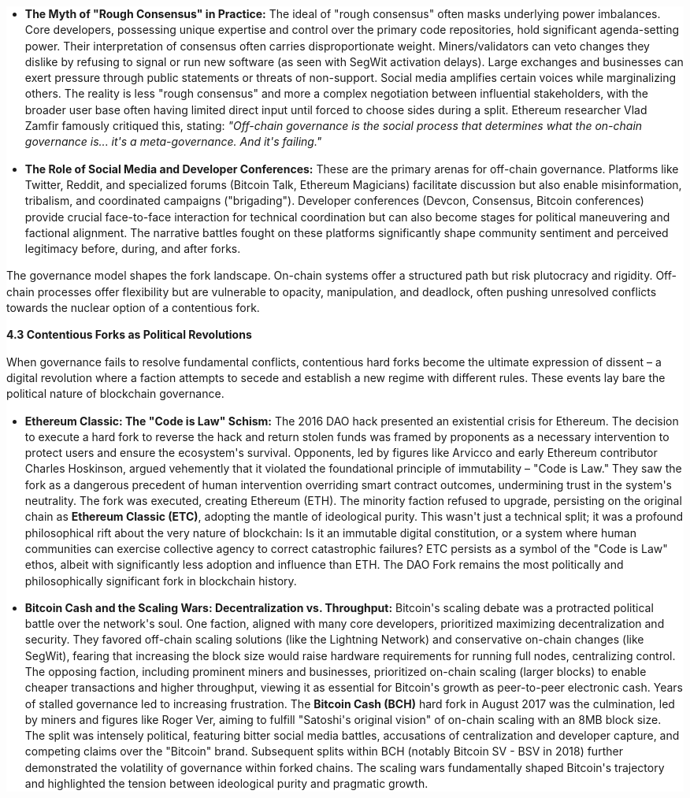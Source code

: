 *   **The Myth of "Rough Consensus" in Practice:** The ideal of "rough consensus" often masks underlying power imbalances. Core developers, possessing unique expertise and control over the primary code repositories, hold significant agenda-setting power. Their interpretation of consensus often carries disproportionate weight. Miners/validators can veto changes they dislike by refusing to signal or run new software (as seen with SegWit activation delays). Large exchanges and businesses can exert pressure through public statements or threats of non-support. Social media amplifies certain voices while marginalizing others. The reality is less "rough consensus" and more a complex negotiation between influential stakeholders, with the broader user base often having limited direct input until forced to choose sides during a split. Ethereum researcher Vlad Zamfir famously critiqued this, stating: *"Off-chain governance is the social process that determines what the on-chain governance is... it's a meta-governance. And it's failing."*

*   **The Role of Social Media and Developer Conferences:** These are the primary arenas for off-chain governance. Platforms like Twitter, Reddit, and specialized forums (Bitcoin Talk, Ethereum Magicians) facilitate discussion but also enable misinformation, tribalism, and coordinated campaigns ("brigading"). Developer conferences (Devcon, Consensus, Bitcoin conferences) provide crucial face-to-face interaction for technical coordination but can also become stages for political maneuvering and factional alignment. The narrative battles fought on these platforms significantly shape community sentiment and perceived legitimacy before, during, and after forks.

The governance model shapes the fork landscape. On-chain systems offer a structured path but risk plutocracy and rigidity. Off-chain processes offer flexibility but are vulnerable to opacity, manipulation, and deadlock, often pushing unresolved conflicts towards the nuclear option of a contentious fork.

**4.3 Contentious Forks as Political Revolutions**

When governance fails to resolve fundamental conflicts, contentious hard forks become the ultimate expression of dissent – a digital revolution where a faction attempts to secede and establish a new regime with different rules. These events lay bare the political nature of blockchain governance.

*   **Ethereum Classic: The "Code is Law" Schism:** The 2016 DAO hack presented an existential crisis for Ethereum. The decision to execute a hard fork to reverse the hack and return stolen funds was framed by proponents as a necessary intervention to protect users and ensure the ecosystem's survival. Opponents, led by figures like Arvicco and early Ethereum contributor Charles Hoskinson, argued vehemently that it violated the foundational principle of immutability – "Code is Law." They saw the fork as a dangerous precedent of human intervention overriding smart contract outcomes, undermining trust in the system's neutrality. The fork was executed, creating Ethereum (ETH). The minority faction refused to upgrade, persisting on the original chain as **Ethereum Classic (ETC)**, adopting the mantle of ideological purity. This wasn't just a technical split; it was a profound philosophical rift about the very nature of blockchain: Is it an immutable digital constitution, or a system where human communities can exercise collective agency to correct catastrophic failures? ETC persists as a symbol of the "Code is Law" ethos, albeit with significantly less adoption and influence than ETH. The DAO Fork remains the most politically and philosophically significant fork in blockchain history.

*   **Bitcoin Cash and the Scaling Wars: Decentralization vs. Throughput:** Bitcoin's scaling debate was a protracted political battle over the network's soul. One faction, aligned with many core developers, prioritized maximizing decentralization and security. They favored off-chain scaling solutions (like the Lightning Network) and conservative on-chain changes (like SegWit), fearing that increasing the block size would raise hardware requirements for running full nodes, centralizing control. The opposing faction, including prominent miners and businesses, prioritized on-chain scaling (larger blocks) to enable cheaper transactions and higher throughput, viewing it as essential for Bitcoin's growth as peer-to-peer electronic cash. Years of stalled governance led to increasing frustration. The **Bitcoin Cash (BCH)** hard fork in August 2017 was the culmination, led by miners and figures like Roger Ver, aiming to fulfill "Satoshi's original vision" of on-chain scaling with an 8MB block size. The split was intensely political, featuring bitter social media battles, accusations of centralization and developer capture, and competing claims over the "Bitcoin" brand. Subsequent splits within BCH (notably Bitcoin SV - BSV in 2018) further demonstrated the volatility of governance within forked chains. The scaling wars fundamentally shaped Bitcoin's trajectory and highlighted the tension between ideological purity and pragmatic growth.
